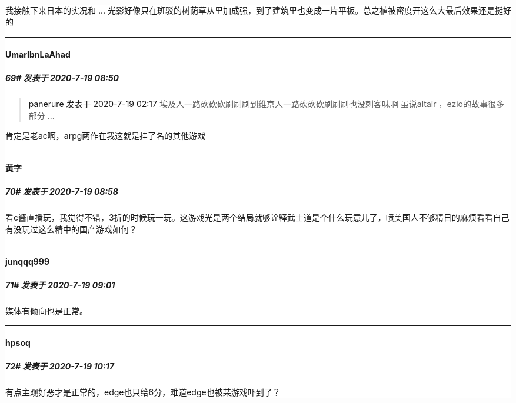 
我接触下来日本的实况和 ...</blockquote>
光影好像只在斑驳的树荫草从里加成强，到了建筑里也变成一片平板。总之植被密度开这么大最后效果还是挺好的







-----

####  UmarIbnLaAhad  
##### 69#       发表于 2020-7-19 08:50



<blockquote><a href="httphttps://bbs.saraba1st.com/2b/forum.php?mod=redirect&amp;goto=findpost&amp;pid=48148371&amp;ptid=1947710" target="_blank">panerure 发表于 2020-7-19 02:17</a>
埃及人一路砍砍砍刷刷刷到维京人一路砍砍砍刷刷刷也没刺客味啊 虽说altair ，ezio的故事很多部分 ...</blockquote>
肯定是老ac啊，arpg两作在我这就是挂了名的其他游戏







-----

####  黄字  
##### 70#       发表于 2020-7-19 08:58




看c酱直播玩，我觉得不错，3折的时候玩一玩。这游戏光是两个结局就够诠释武士道是个什么玩意儿了，喷美国人不够精日的麻烦看看自己有没玩过这么精中的国产游戏如何？







-----

####  junqqq999  
##### 71#       发表于 2020-7-19 09:01




媒体有倾向也是正常。







-----

####  hpsoq  
##### 72#       发表于 2020-7-19 10:17




有点主观好恶才是正常的，edge也只给6分，难道edge也被某游戏吓到了？
